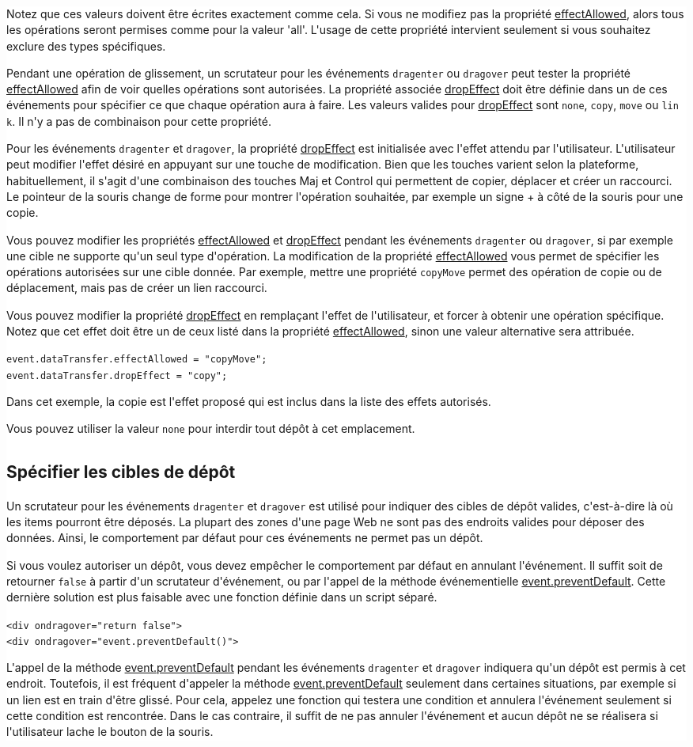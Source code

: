 Notez que ces valeurs doivent être écrites exactement comme cela. Si vous ne modifiez pas la propriété [effectAllowed](/Fr/GlisserD%C3%A9poser/DataTransfer#effectAllowed), alors tous les opérations seront permises comme pour la valeur 'all'. L'usage de cette propriété intervient seulement si vous souhaitez exclure des types spécifiques.

Pendant une opération de glissement, un scrutateur pour les événements `dragenter` ou `dragover` peut tester la propriété [effectAllowed](/Fr/GlisserD%C3%A9poser/DataTransfer#effectAllowed) afin de voir quelles opérations sont autorisées. La propriété associée [dropEffect](/Fr/GlisserD%C3%A9pose/DataTransfer#dropEffect) doit être définie dans un de ces événements pour spécifier ce que chaque opération aura à faire. Les valeurs valides pour [dropEffect](/Fr/GlisserD%C3%A9pose/DataTransfer#dropEffect) sont `none`, `copy`, `move` ou `link`. Il n'y a pas de combinaison pour cette propriété.

Pour les événements `dragenter` et `dragover`, la propriété [dropEffect](/Fr/GlisserD%C3%A9pose/DataTransfer#dropEffect) est initialisée avec l'effet attendu par l'utilisateur. L'utilisateur peut modifier l'effet désiré en appuyant sur une touche de modification. Bien que les touches varient selon la plateforme, habituellement, il s'agit d'une combinaison des touches Maj et Control qui permettent de copier, déplacer et créer un raccourci. Le pointeur de la souris change de forme pour montrer l'opération souhaitée, par exemple un signe + à côté de la souris pour une copie.

Vous pouvez modifier les propriétés [effectAllowed](/Fr/GlisserD%C3%A9poser/DataTransfer#effectAllowed) et [dropEffect](/Fr/GlisserD%C3%A9pose/DataTransfer#dropEffect) pendant les événements `dragenter` ou `dragover`, si par exemple une cible ne supporte qu'un seul type d'opération. La modification de la propriété [effectAllowed](/Fr/GlisserD%C3%A9poser/DataTransfer#effectAllowed) vous permet de spécifier les opérations autorisées sur une cible donnée. Par exemple, mettre une propriété `copyMove` permet des opération de copie ou de déplacement, mais pas de créer un lien raccourci.

Vous pouvez modifier la propriété [dropEffect](/Fr/GlisserD%C3%A9pose/DataTransfer#dropEffect) en remplaçant l'effet de l'utilisateur, et forcer à obtenir une opération spécifique. Notez que cet effet doit être un de ceux listé dans la propriété [effectAllowed](/Fr/GlisserD%C3%A9poser/DataTransfer#effectAllowed), sinon une valeur alternative sera attribuée.

    event.dataTransfer.effectAllowed = "copyMove";
    event.dataTransfer.dropEffect = "copy";

Dans cet exemple, la copie est l'effet proposé qui est inclus dans la liste des effets autorisés.

Vous pouvez utiliser la valeur `none` pour interdir tout dépôt à cet emplacement.

## Spécifier les cibles de dépôt

Un scrutateur pour les événements `dragenter` et `dragover` est utilisé pour indiquer des cibles de dépôt valides, c'est-à-dire là où les items pourront être déposés. La plupart des zones d'une page Web ne sont pas des endroits valides pour déposer des données. Ainsi, le comportement par défaut pour ces événements ne permet pas un dépôt.

Si vous voulez autoriser un dépôt, vous devez empêcher le comportement par défaut en annulant l'événement. Il suffit soit de retourner `false` à partir d'un scrutateur d'événement, ou par l'appel de la méthode événementielle [event.preventDefault](/fr/DOM/event.preventDefault). Cette dernière solution est plus faisable avec une fonction définie dans un script séparé.

    <div ondragover="return false">
    <div ondragover="event.preventDefault()">

L'appel de la méthode [event.preventDefault](/fr/DOM/event.preventDefault) pendant les événements `dragenter` et `dragover` indiquera qu'un dépôt est permis à cet endroit. Toutefois, il est fréquent d'appeler la méthode [event.preventDefault](/fr/DOM/event.preventDefault) seulement dans certaines situations, par exemple si un lien est en train d'être glissé. Pour cela, appelez une fonction qui testera une condition et annulera l'événement seulement si cette condition est rencontrée. Dans le cas contraire, il suffit de ne pas annuler l'événement et aucun dépôt ne se réalisera si l'utilisateur lache le bouton de la souris.
